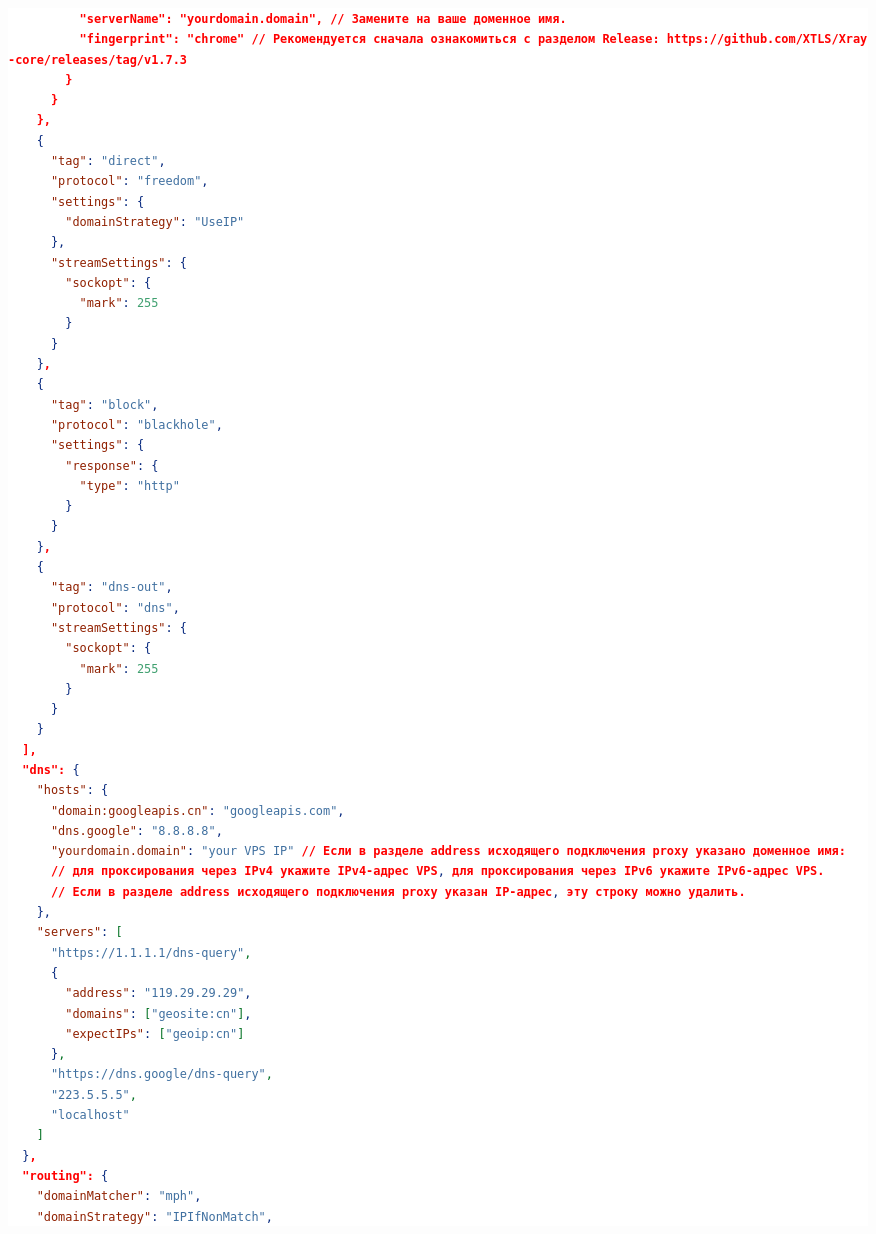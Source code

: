 ```json
          "serverName": "yourdomain.domain", // Замените на ваше доменное имя.
          "fingerprint": "chrome" // Рекомендуется сначала ознакомиться с разделом Release: https://github.com/XTLS/Xray-core/releases/tag/v1.7.3
        }
      }
    },
    {
      "tag": "direct",
      "protocol": "freedom",
      "settings": {
        "domainStrategy": "UseIP"
      },
      "streamSettings": {
        "sockopt": {
          "mark": 255
        }
      }
    },
    {
      "tag": "block",
      "protocol": "blackhole",
      "settings": {
        "response": {
          "type": "http"
        }
      }
    },
    {
      "tag": "dns-out",
      "protocol": "dns",
      "streamSettings": {
        "sockopt": {
          "mark": 255
        }
      }
    }
  ],
  "dns": {
    "hosts": {
      "domain:googleapis.cn": "googleapis.com",
      "dns.google": "8.8.8.8",
      "yourdomain.domain": "your VPS IP" // Если в разделе address исходящего подключения proxy указано доменное имя: 
      // для проксирования через IPv4 укажите IPv4-адрес VPS, для проксирования через IPv6 укажите IPv6-адрес VPS. 
      // Если в разделе address исходящего подключения proxy указан IP-адрес, эту строку можно удалить.
    },
    "servers": [
      "https://1.1.1.1/dns-query",
      {
        "address": "119.29.29.29",
        "domains": ["geosite:cn"],
        "expectIPs": ["geoip:cn"]
      },
      "https://dns.google/dns-query",
      "223.5.5.5",
      "localhost"
    ]
  },
  "routing": {
    "domainMatcher": "mph",
    "domainStrategy": "IPIfNonMatch",
```